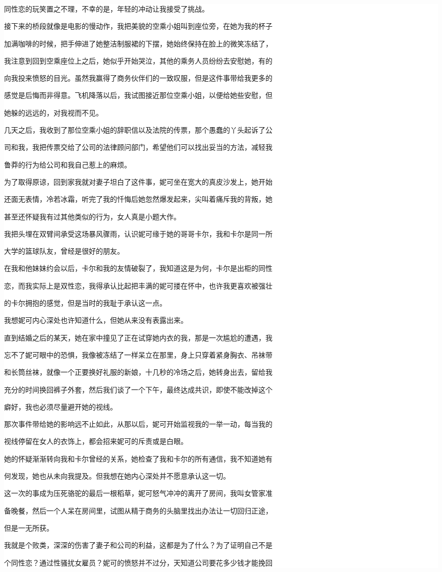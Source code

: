 同性恋的玩笑置之不理，不幸的是，年轻的冲动让我接受了挑战。

接下来的桥段就像是电影的慢动作，我把美貌的空乘小姐叫到座位旁，在她为我的杯子

加满咖啡的时候，把手伸进了她整洁制服裙的下摆，她始终保持在脸上的微笑冻结了，

我注意到回到空乘座位上之后，她似乎开始哭泣，其他的乘务人员纷纷去安慰她，有的

向我投来愤怒的目光。虽然我赢得了商务伙伴们的一致叹服，但是这件事带给我更多的

感觉是后悔而非得意。飞机降落以后，我试图接近那位空乘小姐，以便给她些安慰，但

她躲的远远的，对我视而不见。

几天之后，我收到了那位空乘小姐的辞职信以及法院的传票，那个愚蠢的丫头起诉了公

司和我，我把传票交给了公司的法律顾问部门，希望他们可以找出妥当的方法，减轻我

鲁莽的行为给公司和我自己惹上的麻烦。

为了取得原谅，回到家我就对妻子坦白了这件事，妮可坐在宽大的真皮沙发上，她开始

还面无表情，冷若冰霜，听完了我的忏悔后她忽然爆发起来，尖叫着痛斥我的背叛，她

甚至还怀疑我有过其他类似的行为，女人真是小题大作。

我把头埋在双臂间承受这场暴风骤雨，认识妮可缘于她的哥哥卡尔，我和卡尔是同一所

大学的篮球队友，曾经是很好的朋友。

在我和他妹妹约会以后，卡尔和我的友情破裂了，我知道这是为何，卡尔是出柜的同性

恋，而我实际上是双性恋，我得承认比起把丰满的妮可搂在怀中，也许我更喜欢被强壮

的卡尔拥抱的感觉，但是当时的我耻于承认这一点。

我想妮可内心深处也许知道什么，但她从来没有表露出来。

直到结婚之后的某天，她在家中撞见了正在试穿她内衣的我，那是一次尴尬的遭遇，我

忘不了妮可眼中的恐惧，我像被冻结了一样呆立在那里，身上只穿着紧身胸衣、吊袜带

和长筒丝袜，就像一个正要换好礼服的新娘，十几秒的冷场之后，她转身出去，留给我

充分的时间换回裤子外套，然后我们谈了一个下午，最终达成共识，即使不能改掉这个

癖好，我也必须尽量避开她的视线。

那次事件带给她的影响远不止如此，从那以后，妮可开始监视我的一举一动，每当我的

视线停留在女人的衣饰上，都会招来妮可的斥责或是白眼。

她的怀疑渐渐转向我和卡尔曾经的关系，她检查了我和卡尔的所有通信，我不知道她有

何发现，她也从未向我提及。但我想在她内心深处并不愿意承认这一切。

这一次的事成为压死骆驼的最后一根稻草，妮可怒气冲冲的离开了房间，我叫女管家准

备晚餐，然后一个人呆在房间里，试图从精于商务的头脑里找出办法让一切回归正途，

但是一无所获。

我就是个败类，深深的伤害了妻子和公司的利益，这都是为了什么？为了证明自己不是

个同性恋？通过性骚扰女雇员？妮可的愤怒并不过分，天知道公司要花多少钱才能挽回
